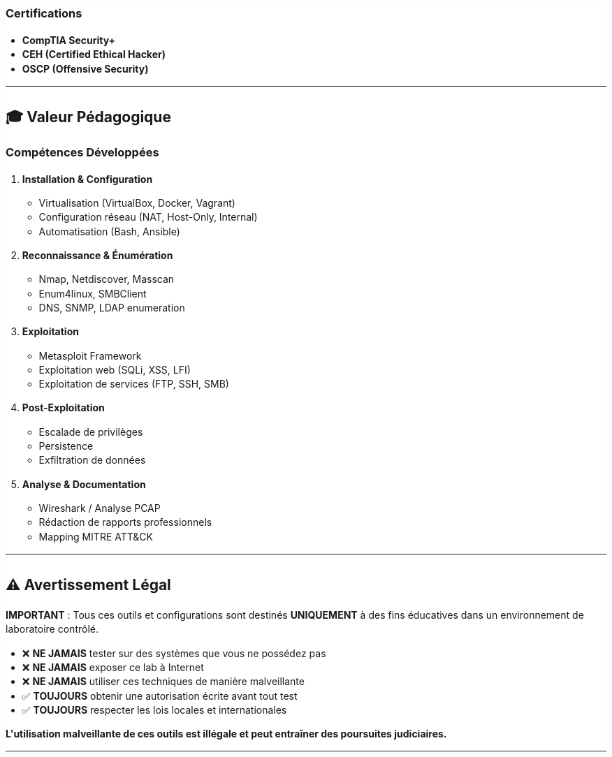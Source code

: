 ### Certifications
- **CompTIA Security+**
- **CEH (Certified Ethical Hacker)**
- **OSCP (Offensive Security)**

---

## 🎓 Valeur Pédagogique

### Compétences Développées

1. **Installation & Configuration**
   - Virtualisation (VirtualBox, Docker, Vagrant)
   - Configuration réseau (NAT, Host-Only, Internal)
   - Automatisation (Bash, Ansible)

2. **Reconnaissance & Énumération**
   - Nmap, Netdiscover, Masscan
   - Enum4linux, SMBClient
   - DNS, SNMP, LDAP enumeration

3. **Exploitation**
   - Metasploit Framework
   - Exploitation web (SQLi, XSS, LFI)
   - Exploitation de services (FTP, SSH, SMB)

4. **Post-Exploitation**
   - Escalade de privilèges
   - Persistence
   - Exfiltration de données

5. **Analyse & Documentation**
   - Wireshark / Analyse PCAP
   - Rédaction de rapports professionnels
   - Mapping MITRE ATT&CK

---

## ⚠️ Avertissement Légal

**IMPORTANT** : Tous ces outils et configurations sont destinés **UNIQUEMENT** à des fins éducatives dans un environnement de laboratoire contrôlé.

- ❌ **NE JAMAIS** tester sur des systèmes que vous ne possédez pas
- ❌ **NE JAMAIS** exposer ce lab à Internet
- ❌ **NE JAMAIS** utiliser ces techniques de manière malveillante
- ✅ **TOUJOURS** obtenir une autorisation écrite avant tout test
- ✅ **TOUJOURS** respecter les lois locales et internationales

**L'utilisation malveillante de ces outils est illégale et peut entraîner des poursuites judiciaires.**

---
